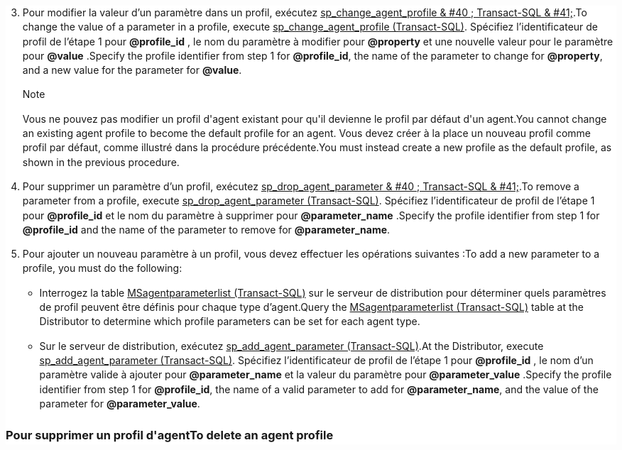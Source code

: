 3.  <span data-ttu-id="0d90a-189">Pour modifier la valeur d’un paramètre dans un profil, exécutez [sp_change_agent_profile & #40 ; Transact-SQL & #41;](/sql/relational-databases/system-stored-procedures/sp-change-agent-profile-transact-sql).</span><span class="sxs-lookup"><span data-stu-id="0d90a-189">To change the value of a parameter in a profile, execute [sp_change_agent_profile &#40;Transact-SQL&#41;](/sql/relational-databases/system-stored-procedures/sp-change-agent-profile-transact-sql).</span></span> <span data-ttu-id="0d90a-190">Spécifiez l’identificateur de profil de l’étape 1 pour **@profile_id** , le nom du paramètre à modifier pour **@property** et une nouvelle valeur pour le paramètre pour **@value** .</span><span class="sxs-lookup"><span data-stu-id="0d90a-190">Specify the profile identifier from step 1 for **@profile_id**, the name of the parameter to change for **@property**, and a new value for the parameter for **@value**.</span></span>  
  
    > [!NOTE]  
    >  <span data-ttu-id="0d90a-191">Vous ne pouvez pas modifier un profil d'agent existant pour qu'il devienne le profil par défaut d'un agent.</span><span class="sxs-lookup"><span data-stu-id="0d90a-191">You cannot change an existing agent profile to become the default profile for an agent.</span></span> <span data-ttu-id="0d90a-192">Vous devez créer à la place un nouveau profil comme profil par défaut, comme illustré dans la procédure précédente.</span><span class="sxs-lookup"><span data-stu-id="0d90a-192">You must instead create a new profile as the default profile, as shown in the previous procedure.</span></span>  
  
4.  <span data-ttu-id="0d90a-193">Pour supprimer un paramètre d’un profil, exécutez [sp_drop_agent_parameter & #40 ; Transact-SQL & #41;](/sql/relational-databases/system-stored-procedures/sp-drop-agent-parameter-transact-sql).</span><span class="sxs-lookup"><span data-stu-id="0d90a-193">To remove a parameter from a profile, execute [sp_drop_agent_parameter &#40;Transact-SQL&#41;](/sql/relational-databases/system-stored-procedures/sp-drop-agent-parameter-transact-sql).</span></span> <span data-ttu-id="0d90a-194">Spécifiez l’identificateur de profil de l’étape 1 pour **@profile_id** et le nom du paramètre à supprimer pour **@parameter_name** .</span><span class="sxs-lookup"><span data-stu-id="0d90a-194">Specify the profile identifier from step 1 for **@profile_id** and the name of the parameter to remove for **@parameter_name**.</span></span>  
  
5.  <span data-ttu-id="0d90a-195">Pour ajouter un nouveau paramètre à un profil, vous devez effectuer les opérations suivantes :</span><span class="sxs-lookup"><span data-stu-id="0d90a-195">To add a new parameter to a profile, you must do the following:</span></span>  
  
    -   <span data-ttu-id="0d90a-196">Interrogez la table [MSagentparameterlist &#40;Transact-SQL&#41;](/sql/relational-databases/system-tables/msagentparameterlist-transact-sql) sur le serveur de distribution pour déterminer quels paramètres de profil peuvent être définis pour chaque type d’agent.</span><span class="sxs-lookup"><span data-stu-id="0d90a-196">Query the [MSagentparameterlist &#40;Transact-SQL&#41;](/sql/relational-databases/system-tables/msagentparameterlist-transact-sql) table at the Distributor to determine which profile parameters can be set for each agent type.</span></span>  
  
    -   <span data-ttu-id="0d90a-197">Sur le serveur de distribution, exécutez [sp_add_agent_parameter &#40;Transact-SQL&#41;](/sql/relational-databases/system-stored-procedures/sp-add-agent-parameter-transact-sql).</span><span class="sxs-lookup"><span data-stu-id="0d90a-197">At the Distributor, execute [sp_add_agent_parameter &#40;Transact-SQL&#41;](/sql/relational-databases/system-stored-procedures/sp-add-agent-parameter-transact-sql).</span></span> <span data-ttu-id="0d90a-198">Spécifiez l’identificateur de profil de l’étape 1 pour **@profile_id** , le nom d’un paramètre valide à ajouter pour **@parameter_name** et la valeur du paramètre pour **@parameter_value** .</span><span class="sxs-lookup"><span data-stu-id="0d90a-198">Specify the profile identifier from step 1 for **@profile_id**, the name of a valid parameter to add for **@parameter_name**, and the value of the parameter for **@parameter_value**.</span></span>  
  
###  <a name="to-delete-an-agent-profile"></a><a name="Delete_tsql"></a> <span data-ttu-id="0d90a-199">Pour supprimer un profil d'agent</span><span class="sxs-lookup"><span data-stu-id="0d90a-199">To delete an agent profile</span></span>  
  